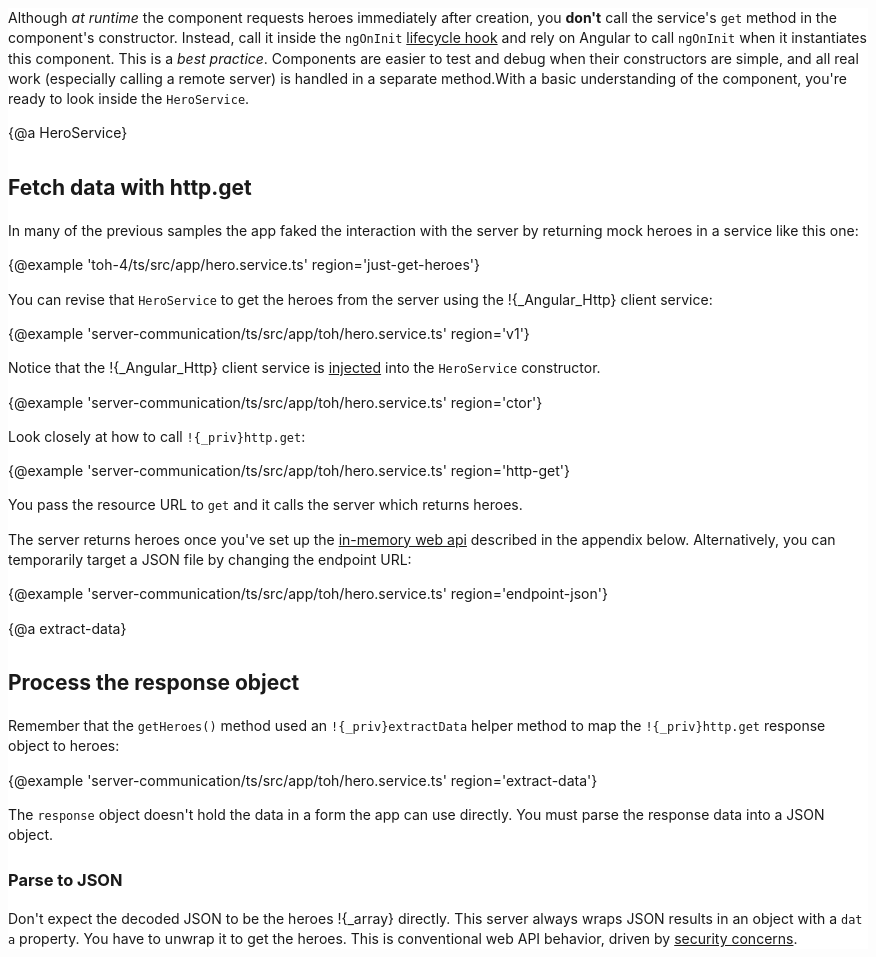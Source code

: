 Although _at runtime_ the component requests heroes immediately after creation,
you **don't** call the service's `get` method in the component's constructor.
Instead, call it inside the `ngOnInit` [lifecycle hook](lifecycle-hooks.html)
and rely on Angular to call `ngOnInit` when it instantiates this component.
This is a *best practice*.
Components are easier to test and debug when their constructors are simple, and all real work
(especially calling a remote server) is handled in a separate method.With a basic understanding of the component, you're ready to look inside the `HeroService`.


{@a HeroService}

## Fetch data with http.get

In many of the previous samples the app faked the interaction with the server by
returning mock heroes in a service like this one:

{@example 'toh-4/ts/src/app/hero.service.ts' region='just-get-heroes'}

You can revise that `HeroService` to get the heroes from the server using the !{_Angular_Http} client service:

{@example 'server-communication/ts/src/app/toh/hero.service.ts' region='v1'}

Notice that the !{_Angular_Http} client service is
[injected](dependency-injection.html) into the `HeroService` constructor.

{@example 'server-communication/ts/src/app/toh/hero.service.ts' region='ctor'}

Look closely at how to call `!{_priv}http.get`:

{@example 'server-communication/ts/src/app/toh/hero.service.ts' region='http-get'}

You pass the resource URL to `get` and it calls the server which returns heroes.

The server returns heroes once you've set up the [in-memory web api](#in-mem-web-api)
described in the appendix below.
Alternatively, you can temporarily target a JSON file by changing the endpoint URL:

{@example 'server-communication/ts/src/app/toh/hero.service.ts' region='endpoint-json'}




{@a extract-data}
## Process the response object
Remember that the `getHeroes()` method used an `!{_priv}extractData` helper method to map the `!{_priv}http.get` response object to heroes:

{@example 'server-communication/ts/src/app/toh/hero.service.ts' region='extract-data'}

The `response` object doesn't hold the data in a form the app can use directly.
You must parse the response data into a JSON object.

### Parse to JSON
Don't expect the decoded JSON to be the heroes !{_array} directly.
This server always wraps JSON results in an object with a `data`
property. You have to unwrap it to get the heroes.
This is conventional web API behavior, driven by
[security concerns](https://www.owasp.org/index.php/OWASP_AJAX_Security_Guidelines#Always_return_JSON_with_an_Object_on_the_outside).
